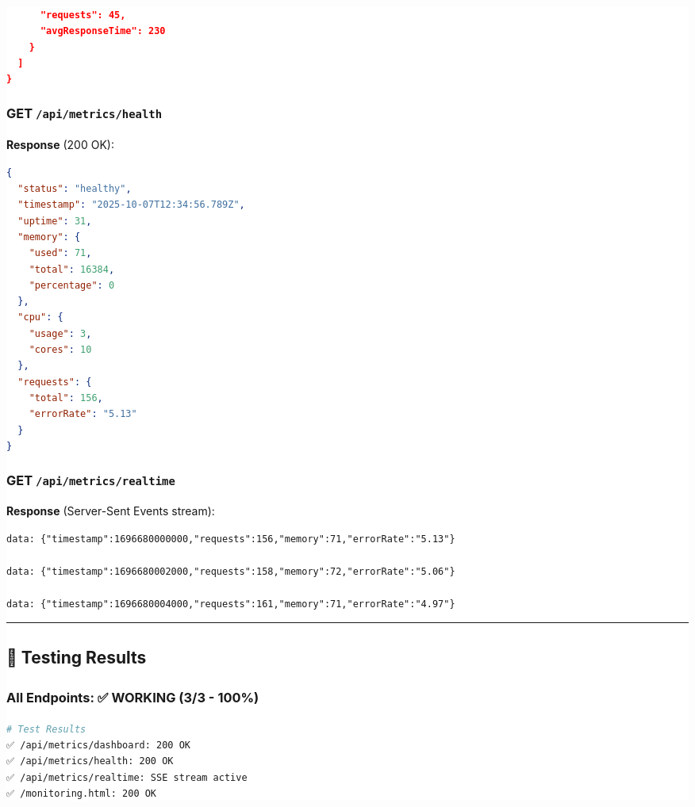 ```json
      "requests": 45,
      "avgResponseTime": 230
    }
  ]
}
```

### GET `/api/metrics/health`
**Response** (200 OK):
```json
{
  "status": "healthy",
  "timestamp": "2025-10-07T12:34:56.789Z",
  "uptime": 31,
  "memory": {
    "used": 71,
    "total": 16384,
    "percentage": 0
  },
  "cpu": {
    "usage": 3,
    "cores": 10
  },
  "requests": {
    "total": 156,
    "errorRate": "5.13"
  }
}
```

### GET `/api/metrics/realtime`
**Response** (Server-Sent Events stream):
```
data: {"timestamp":1696680000000,"requests":156,"memory":71,"errorRate":"5.13"}

data: {"timestamp":1696680002000,"requests":158,"memory":72,"errorRate":"5.06"}

data: {"timestamp":1696680004000,"requests":161,"memory":71,"errorRate":"4.97"}
```

---

## 🧪 Testing Results

### All Endpoints: ✅ WORKING (3/3 - 100%)

```bash
# Test Results
✅ /api/metrics/dashboard: 200 OK
✅ /api/metrics/health: 200 OK
✅ /api/metrics/realtime: SSE stream active
✅ /monitoring.html: 200 OK
```
